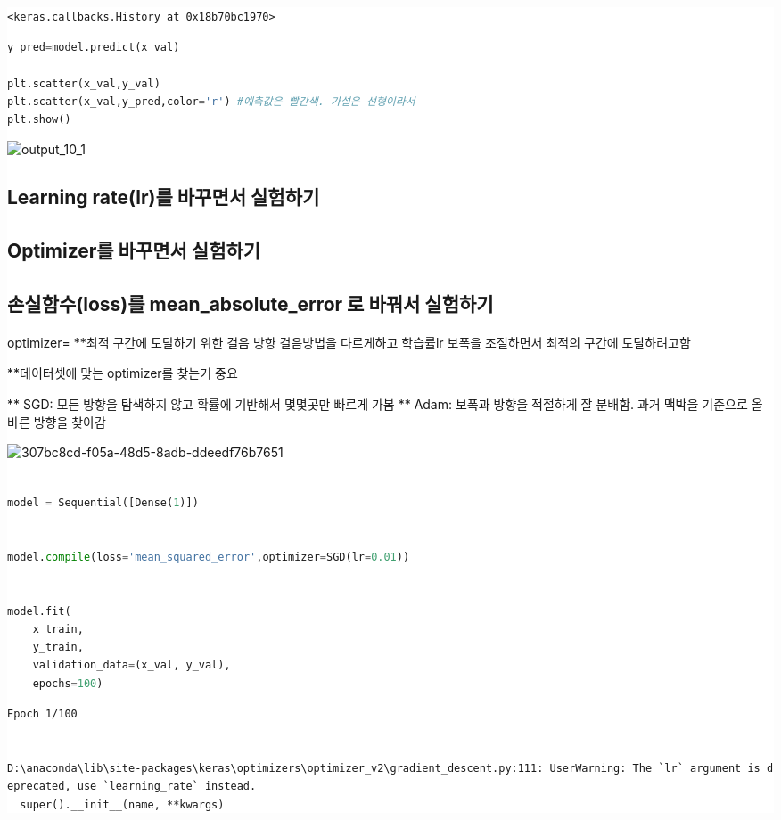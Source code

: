



    <keras.callbacks.History at 0x18b70bc1970>




```python
y_pred=model.predict(x_val)

plt.scatter(x_val,y_val)
plt.scatter(x_val,y_pred,color='r') #예측값은 빨간색. 가설은 선형이라서 
plt.show()
```

    
![output_10_1](https://user-images.githubusercontent.com/88616282/200858742-d420e939-ea10-48e5-bd28-f50961872ee4.png)


## Learning rate(lr)를 바꾸면서 실험하기
## Optimizer를 바꾸면서 실험하기
## 손실함수(loss)를 mean_absolute_error 로 바꿔서 실험하기

optimizer= **최적 구간에 도달하기 위한 걸음 방향
걸음방법을 다르게하고 학습률lr 보폭을 조절하면서 최적의 구간에 도달하려고함

**데이터셋에 맞는 optimizer를 찾는거 중요

** SGD: 모든 방향을 탐색하지 않고 확률에 기반해서 몇몇곳만 빠르게 가봄
** Adam: 보폭과 방향을 적절하게 잘 분배함. 과거 맥박을 기준으로 올바른 방향을 찾아감 

![307bc8cd-f05a-48d5-8adb-ddeedf76b7651](https://user-images.githubusercontent.com/88616282/201087875-ea61d85a-da2f-482a-8183-a189e11630f0.png)

```python

model = Sequential([Dense(1)])


model.compile(loss='mean_squared_error',optimizer=SGD(lr=0.01))


model.fit(
    x_train,
    y_train,
    validation_data=(x_val, y_val),
    epochs=100) 
```

    Epoch 1/100
    

    D:\anaconda\lib\site-packages\keras\optimizers\optimizer_v2\gradient_descent.py:111: UserWarning: The `lr` argument is deprecated, use `learning_rate` instead.
      super().__init__(name, **kwargs)
    